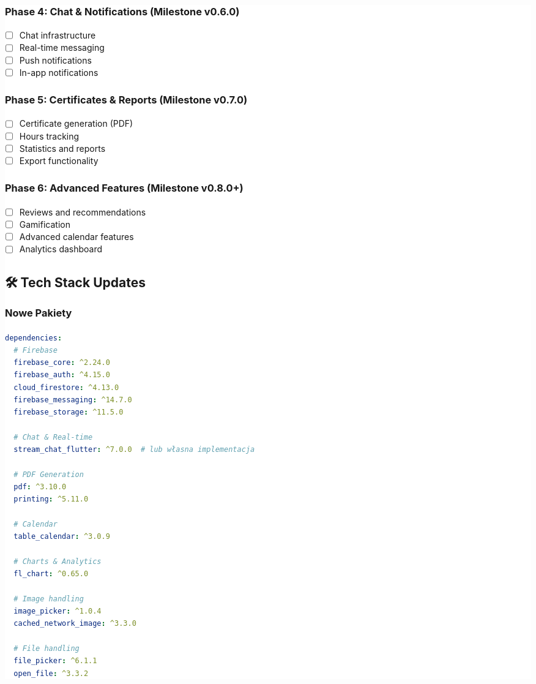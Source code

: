 ### Phase 4: Chat & Notifications (Milestone v0.6.0)
- [ ] Chat infrastructure
- [ ] Real-time messaging
- [ ] Push notifications
- [ ] In-app notifications

### Phase 5: Certificates & Reports (Milestone v0.7.0)
- [ ] Certificate generation (PDF)
- [ ] Hours tracking
- [ ] Statistics and reports
- [ ] Export functionality

### Phase 6: Advanced Features (Milestone v0.8.0+)
- [ ] Reviews and recommendations
- [ ] Gamification
- [ ] Advanced calendar features
- [ ] Analytics dashboard

## 🛠️ Tech Stack Updates

### Nowe Pakiety
```yaml
dependencies:
  # Firebase
  firebase_core: ^2.24.0
  firebase_auth: ^4.15.0
  cloud_firestore: ^4.13.0
  firebase_messaging: ^14.7.0
  firebase_storage: ^11.5.0
  
  # Chat & Real-time
  stream_chat_flutter: ^7.0.0  # lub własna implementacja
  
  # PDF Generation
  pdf: ^3.10.0
  printing: ^5.11.0
  
  # Calendar
  table_calendar: ^3.0.9
  
  # Charts & Analytics
  fl_chart: ^0.65.0
  
  # Image handling
  image_picker: ^1.0.4
  cached_network_image: ^3.3.0
  
  # File handling
  file_picker: ^6.1.1
  open_file: ^3.3.2
```
